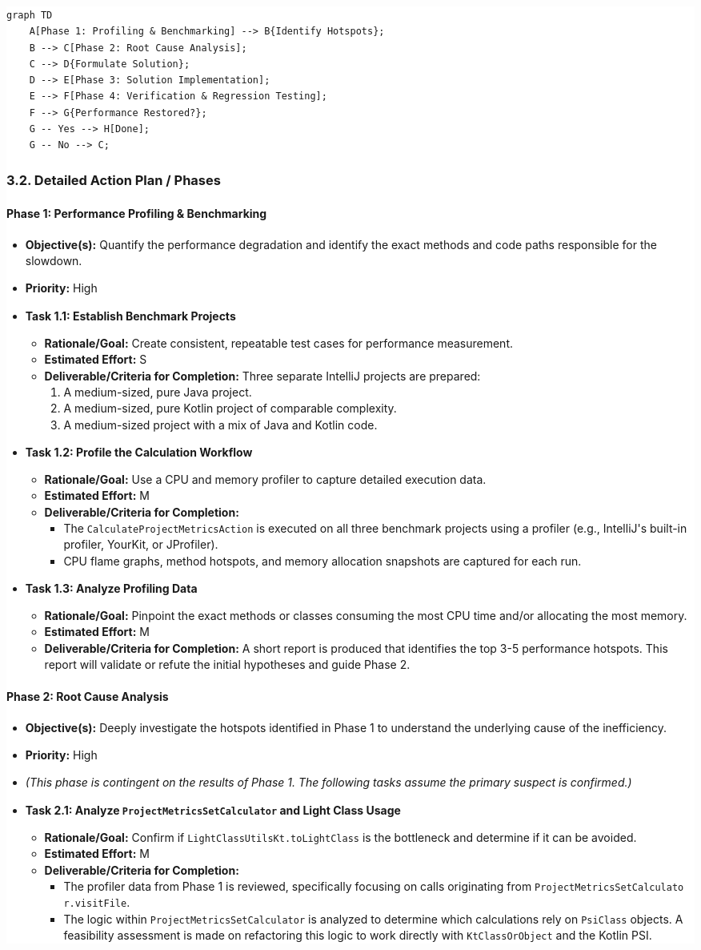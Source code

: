 ```mermaid
graph TD
    A[Phase 1: Profiling & Benchmarking] --> B{Identify Hotspots};
    B --> C[Phase 2: Root Cause Analysis];
    C --> D{Formulate Solution};
    D --> E[Phase 3: Solution Implementation];
    E --> F[Phase 4: Verification & Regression Testing];
    F --> G{Performance Restored?};
    G -- Yes --> H[Done];
    G -- No --> C;
```

### 3.2. Detailed Action Plan / Phases

#### Phase 1: Performance Profiling & Benchmarking
-   **Objective(s):** Quantify the performance degradation and identify the exact methods and code paths responsible for the slowdown.
-   **Priority:** High

-   **Task 1.1: Establish Benchmark Projects**
    -   **Rationale/Goal:** Create consistent, repeatable test cases for performance measurement.
    -   **Estimated Effort:** S
    -   **Deliverable/Criteria for Completion:** Three separate IntelliJ projects are prepared:
        1.  A medium-sized, pure Java project.
        2.  A medium-sized, pure Kotlin project of comparable complexity.
        3.  A medium-sized project with a mix of Java and Kotlin code.

-   **Task 1.2: Profile the Calculation Workflow**
    -   **Rationale/Goal:** Use a CPU and memory profiler to capture detailed execution data.
    -   **Estimated Effort:** M
    -   **Deliverable/Criteria for Completion:**
        -   The `CalculateProjectMetricsAction` is executed on all three benchmark projects using a profiler (e.g., IntelliJ's built-in profiler, YourKit, or JProfiler).
        -   CPU flame graphs, method hotspots, and memory allocation snapshots are captured for each run.

-   **Task 1.3: Analyze Profiling Data**
    -   **Rationale/Goal:** Pinpoint the exact methods or classes consuming the most CPU time and/or allocating the most memory.
    -   **Estimated Effort:** M
    -   **Deliverable/Criteria for Completion:** A short report is produced that identifies the top 3-5 performance hotspots. This report will validate or refute the initial hypotheses and guide Phase 2.

#### Phase 2: Root Cause Analysis
-   **Objective(s):** Deeply investigate the hotspots identified in Phase 1 to understand the underlying cause of the inefficiency.
-   **Priority:** High
-   *(This phase is contingent on the results of Phase 1. The following tasks assume the primary suspect is confirmed.)*

-   **Task 2.1: Analyze `ProjectMetricsSetCalculator` and Light Class Usage**
    -   **Rationale/Goal:** Confirm if `LightClassUtilsKt.toLightClass` is the bottleneck and determine if it can be avoided.
    -   **Estimated Effort:** M
    -   **Deliverable/Criteria for Completion:**
        -   The profiler data from Phase 1 is reviewed, specifically focusing on calls originating from `ProjectMetricsSetCalculator.visitFile`.
        -   The logic within `ProjectMetricsSetCalculator` is analyzed to determine which calculations rely on `PsiClass` objects. A feasibility assessment is made on refactoring this logic to work directly with `KtClassOrObject` and the Kotlin PSI.
